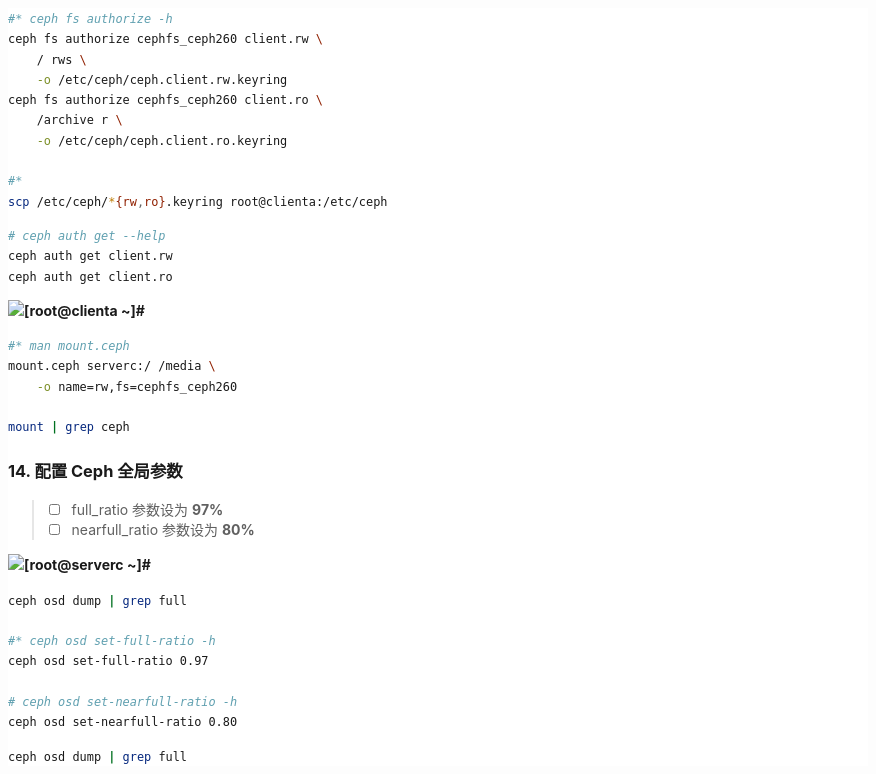 ```bash
#* ceph fs authorize -h
ceph fs authorize cephfs_ceph260 client.rw \
	/ rws \
	-o /etc/ceph/ceph.client.rw.keyring
ceph fs authorize cephfs_ceph260 client.ro \
	/archive r \
	-o /etc/ceph/ceph.client.ro.keyring

#*
scp /etc/ceph/*{rw,ro}.keyring root@clienta:/etc/ceph

```

```bash
# ceph auth get --help
ceph auth get client.rw
ceph auth get client.ro

```

<img width=36 src='https://k8s.ruitong.cn:8080/Redhat/virt-viewer.png'>**[root@clienta \~\]#**

```bash
#* man mount.ceph
mount.ceph serverc:/ /media \
	-o name=rw,fs=cephfs_ceph260

mount | grep ceph

```



### 14\. 配置 Ceph 全局参数

> - [ ] full_ratio 参数设为 **97%**
> - [ ] nearfull_ratio 参数设为 **80%**

<img width=36 src='https://k8s.ruitong.cn:8080/Redhat/virt-viewer.png'>**[root@serverc \~\]#**

```bash
ceph osd dump | grep full

#* ceph osd set-full-ratio -h
ceph osd set-full-ratio 0.97

# ceph osd set-nearfull-ratio -h
ceph osd set-nearfull-ratio 0.80

```

```bash
ceph osd dump | grep full

```
